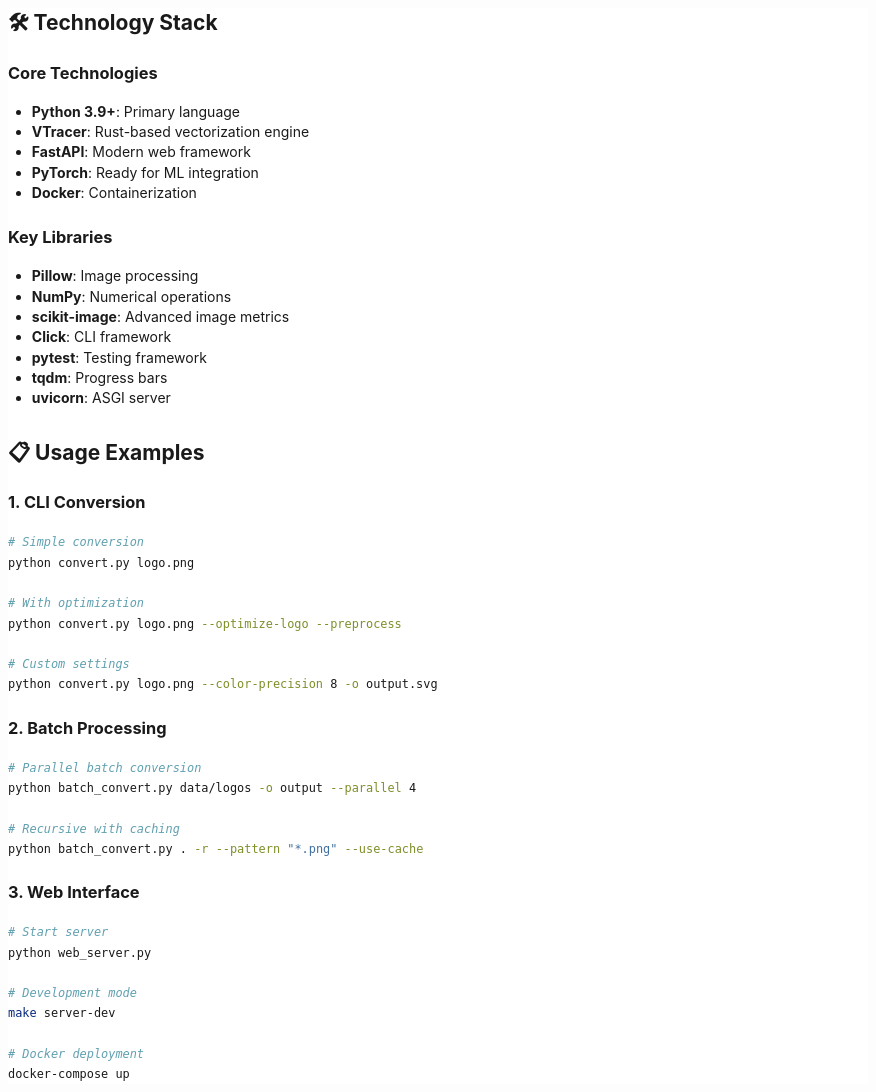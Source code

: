 ## 🛠️ Technology Stack

### Core Technologies
- **Python 3.9+**: Primary language
- **VTracer**: Rust-based vectorization engine
- **FastAPI**: Modern web framework
- **PyTorch**: Ready for ML integration
- **Docker**: Containerization

### Key Libraries
- **Pillow**: Image processing
- **NumPy**: Numerical operations
- **scikit-image**: Advanced image metrics
- **Click**: CLI framework
- **pytest**: Testing framework
- **tqdm**: Progress bars
- **uvicorn**: ASGI server

## 📋 Usage Examples

### 1. CLI Conversion
```bash
# Simple conversion
python convert.py logo.png

# With optimization
python convert.py logo.png --optimize-logo --preprocess

# Custom settings
python convert.py logo.png --color-precision 8 -o output.svg
```

### 2. Batch Processing
```bash
# Parallel batch conversion
python batch_convert.py data/logos -o output --parallel 4

# Recursive with caching
python batch_convert.py . -r --pattern "*.png" --use-cache
```

### 3. Web Interface
```bash
# Start server
python web_server.py

# Development mode
make server-dev

# Docker deployment
docker-compose up
```
